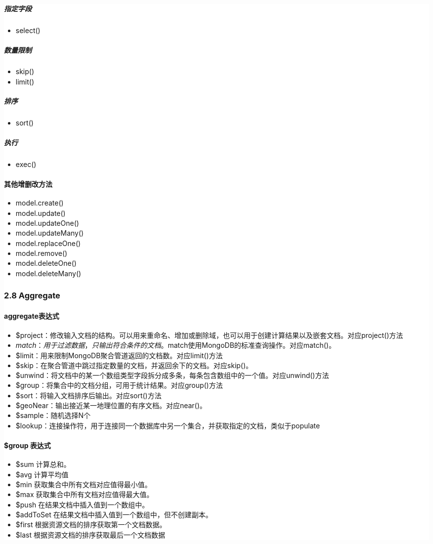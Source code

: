 ##### 指定字段

* select()

##### 数量限制

* skip()
* limit()

##### 排序

* sort()

##### 执行

* exec()



#### 其他增删改方法

* model.create()
* model.update()
* model.updateOne()
* model.updateMany()
* model.replaceOne()
* model.remove()
* model.deleteOne()
* model.deleteMany()





### 2.8 Aggregate

#### aggregate表达式

* $project：修改输入文档的结构。可以用来重命名、增加或删除域，也可以用于创建计算结果以及嵌套文档。对应project()方法
* $match：用于过滤数据，只输出符合条件的文档。$match使用MongoDB的标准查询操作。对应match()。
* $limit：用来限制MongoDB聚合管道返回的文档数。对应limit()方法
* $skip：在聚合管道中跳过指定数量的文档，并返回余下的文档。对应skip()。
* $unwind：将文档中的某一个数组类型字段拆分成多条，每条包含数组中的一个值。对应unwind()方法
* $group：将集合中的文档分组，可用于统计结果。对应group()方法
* $sort：将输入文档排序后输出。对应sort()方法
* $geoNear：输出接近某一地理位置的有序文档。对应near()。
* $sample：随机选择N个
* $lookup：连接操作符，用于连接同一个数据库中另一个集合，并获取指定的文档，类似于populate

#### $group 表达式

* $sum 计算总和。
* $avg 计算平均值 
* $min 获取集合中所有文档对应值得最小值。
* $max 获取集合中所有文档对应值得最大值。
* $push 在结果文档中插入值到一个数组中。
* $addToSet 在结果文档中插入值到一个数组中，但不创建副本。
* $first 根据资源文档的排序获取第一个文档数据。
* $last 根据资源文档的排序获取最后一个文档数据
